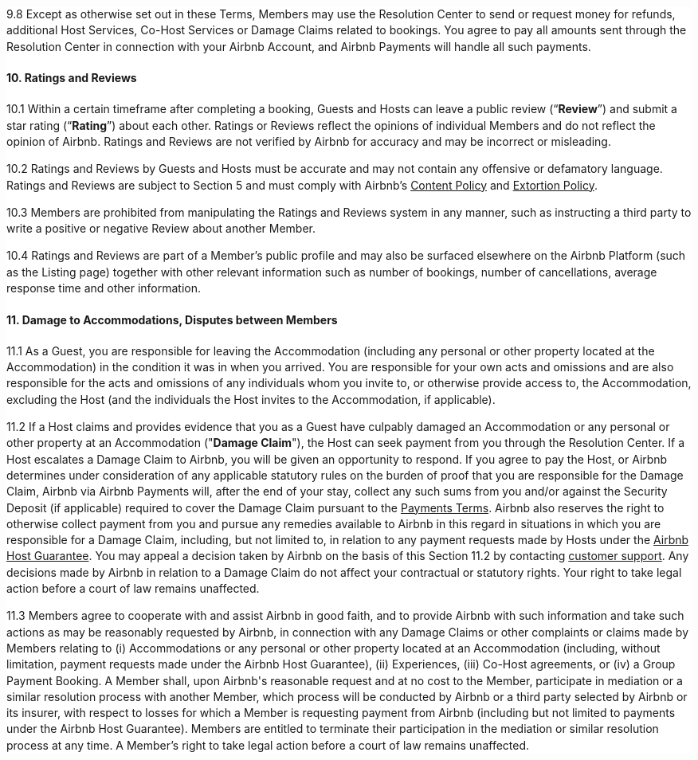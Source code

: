 9.8 Except as otherwise set out in these Terms, Members may use the Resolution Center to send or request money for refunds, additional Host Services, Co-Host Services or Damage Claims related to bookings. You agree to pay all amounts sent through the Resolution Center in connection with your Airbnb Account, and Airbnb Payments will handle all such payments.

#### 10\. Ratings and Reviews

10.1 Within a certain timeframe after completing a booking, Guests and Hosts can leave a public review (“**Review**”) and submit a star rating (“**Rating**”) about each other. Ratings or Reviews reflect the opinions of individual Members and do not reflect the opinion of Airbnb. Ratings and Reviews are not verified by Airbnb for accuracy and may be incorrect or misleading.

10.2 Ratings and Reviews by Guests and Hosts must be accurate and may not contain any offensive or defamatory language. Ratings and Reviews are subject to Section 5 and must comply with Airbnb’s [Content Policy](https://www.airbnb.co.uk/help/article/546/what-is-airbnb-s-content-policy) and [Extortion Policy](https://www.airbnb.co.uk/help/article/548/what-is-airbnb-s-extortion-policy).

10.3 Members are prohibited from manipulating the Ratings and Reviews system in any manner, such as instructing a third party to write a positive or negative Review about another Member.

10.4 Ratings and Reviews are part of a Member’s public profile and may also be surfaced elsewhere on the Airbnb Platform (such as the Listing page) together with other relevant information such as number of bookings, number of cancellations, average response time and other information.

#### 11\. Damage to Accommodations, Disputes between Members

11.1 As a Guest, you are responsible for leaving the Accommodation (including any personal or other property located at the Accommodation) in the condition it was in when you arrived. You are responsible for your own acts and omissions and are also responsible for the acts and omissions of any individuals whom you invite to, or otherwise provide access to, the Accommodation, excluding the Host (and the individuals the Host invites to the Accommodation, if applicable).

11.2 If a Host claims and provides evidence that you as a Guest have culpably damaged an Accommodation or any personal or other property at an Accommodation ("**Damage Claim**"), the Host can seek payment from you through the Resolution Center. If a Host escalates a Damage Claim to Airbnb, you will be given an opportunity to respond. If you agree to pay the Host, or Airbnb determines under consideration of any applicable statutory rules on the burden of proof that you are responsible for the Damage Claim, Airbnb via Airbnb Payments will, after the end of your stay, collect any such sums from you and/or against the Security Deposit (if applicable) required to cover the Damage Claim pursuant to the [Payments Terms](https://www.airbnb.co.uk/terms/payments_terms). Airbnb also reserves the right to otherwise collect payment from you and pursue any remedies available to Airbnb in this regard in situations in which you are responsible for a Damage Claim, including, but not limited to, in relation to any payment requests made by Hosts under the [Airbnb Host Guarantee](https://www.airbnb.co.uk/guarantee). You may appeal a decision taken by Airbnb on the basis of this Section 11.2 by contacting [customer support](https://www.airbnb.co.uk/help/contact_us). Any decisions made by Airbnb in relation to a Damage Claim do not affect your contractual or statutory rights. Your right to take legal action before a court of law remains unaffected.

11.3 Members agree to cooperate with and assist Airbnb in good faith, and to provide Airbnb with such information and take such actions as may be reasonably requested by Airbnb, in connection with any Damage Claims or other complaints or claims made by Members relating to (i) Accommodations or any personal or other property located at an Accommodation (including, without limitation, payment requests made under the Airbnb Host Guarantee), (ii) Experiences, (iii) Co-Host agreements, or (iv) a Group Payment Booking. A Member shall, upon Airbnb's reasonable request and at no cost to the Member, participate in mediation or a similar resolution process with another Member, which process will be conducted by Airbnb or a third party selected by Airbnb or its insurer, with respect to losses for which a Member is requesting payment from Airbnb (including but not limited to payments under the Airbnb Host Guarantee). Members are entitled to terminate their participation in the mediation or similar resolution process at any time. A Member’s right to take legal action before a court of law remains unaffected.
